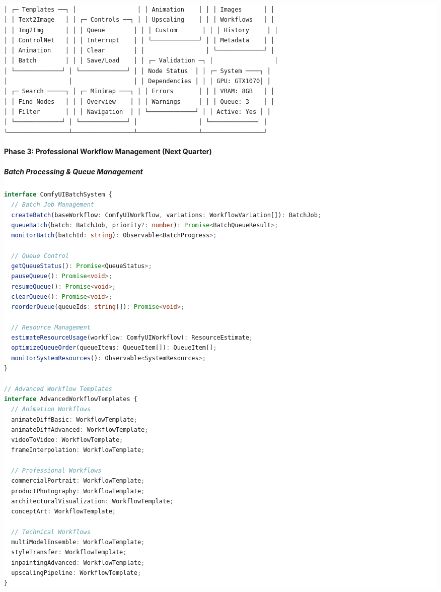 ```
│ ┌─ Templates ──┐ │                 │ │ Animation    │ │ │ Images      │ │
│ │ Text2Image   │ │ ┌─ Controls ──┐ │ │ Upscaling    │ │ │ Workflows   │ │
│ │ Img2Img      │ │ │ Queue        │ │ │ Custom       │ │ │ History     │ │
│ │ ControlNet   │ │ │ Interrupt    │ │ └─────────────┘ │ │ Metadata    │ │
│ │ Animation    │ │ │ Clear        │ │                 │ └─────────────┘ │
│ │ Batch        │ │ │ Save/Load    │ │ ┌─ Validation ─┐ │                 │
│ └─────────────┘ │ └─────────────┘ │ │ Node Status  │ │ ┌─ System ────┐ │
│                 │                 │ │ Dependencies │ │ │ GPU: GTX1070│ │
│ ┌─ Search ─────┐ │ ┌─ Minimap ───┐ │ │ Errors       │ │ │ VRAM: 8GB   │ │
│ │ Find Nodes   │ │ │ Overview    │ │ │ Warnings     │ │ │ Queue: 3    │ │
│ │ Filter       │ │ │ Navigation  │ │ └─────────────┘ │ │ Active: Yes │ │
│ └─────────────┘ │ └─────────────┘ │                 │ └─────────────┘ │
└─────────────────┴─────────────────┴─────────────────┴─────────────────┘
```

#### **Phase 3: Professional Workflow Management (Next Quarter)**

##### **Batch Processing & Queue Management**
```typescript
interface ComfyUIBatchSystem {
  // Batch Job Management
  createBatch(baseWorkflow: ComfyUIWorkflow, variations: WorkflowVariation[]): BatchJob;
  queueBatch(batch: BatchJob, priority?: number): Promise<BatchQueueResult>;
  monitorBatch(batchId: string): Observable<BatchProgress>;
  
  // Queue Control
  getQueueStatus(): Promise<QueueStatus>;
  pauseQueue(): Promise<void>;
  resumeQueue(): Promise<void>;
  clearQueue(): Promise<void>;
  reorderQueue(queueIds: string[]): Promise<void>;
  
  // Resource Management
  estimateResourceUsage(workflow: ComfyUIWorkflow): ResourceEstimate;
  optimizeQueueOrder(queueItems: QueueItem[]): QueueItem[];
  monitorSystemResources(): Observable<SystemResources>;
}

// Advanced Workflow Templates
interface AdvancedWorkflowTemplates {
  // Animation Workflows
  animateDiffBasic: WorkflowTemplate;
  animateDiffAdvanced: WorkflowTemplate;
  videoToVideo: WorkflowTemplate;
  frameInterpolation: WorkflowTemplate;
  
  // Professional Workflows
  commercialPortrait: WorkflowTemplate;
  productPhotography: WorkflowTemplate;
  architecturalVisualization: WorkflowTemplate;
  conceptArt: WorkflowTemplate;
  
  // Technical Workflows
  multiModelEnsemble: WorkflowTemplate;
  styleTransfer: WorkflowTemplate;
  inpaintingAdvanced: WorkflowTemplate;
  upscalingPipeline: WorkflowTemplate;
}
```
